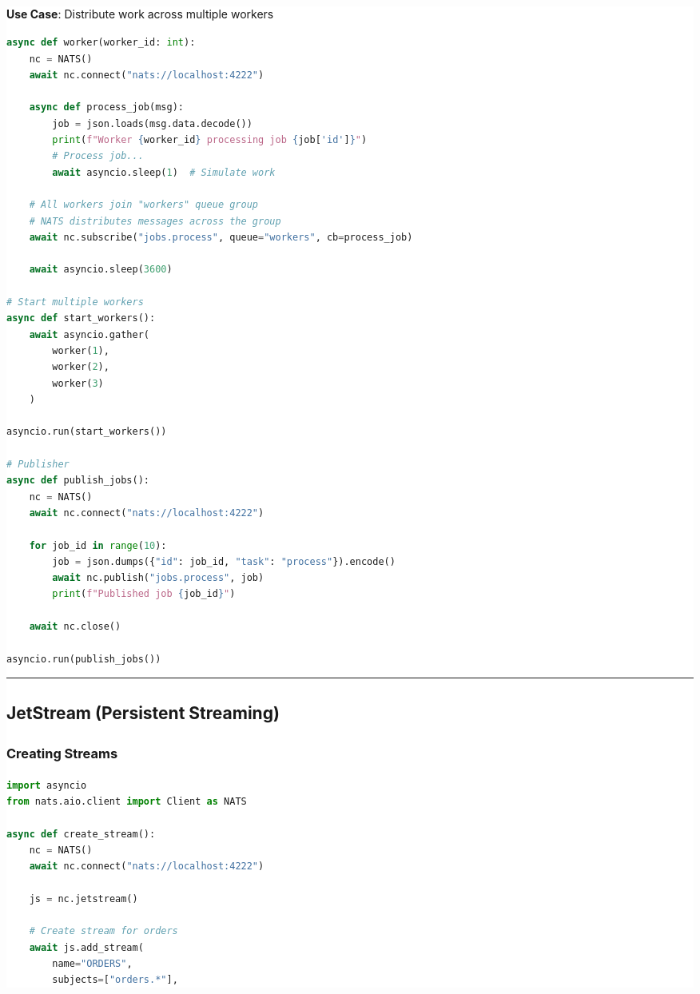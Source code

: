 **Use Case**: Distribute work across multiple workers

```python
async def worker(worker_id: int):
    nc = NATS()
    await nc.connect("nats://localhost:4222")

    async def process_job(msg):
        job = json.loads(msg.data.decode())
        print(f"Worker {worker_id} processing job {job['id']}")
        # Process job...
        await asyncio.sleep(1)  # Simulate work

    # All workers join "workers" queue group
    # NATS distributes messages across the group
    await nc.subscribe("jobs.process", queue="workers", cb=process_job)

    await asyncio.sleep(3600)

# Start multiple workers
async def start_workers():
    await asyncio.gather(
        worker(1),
        worker(2),
        worker(3)
    )

asyncio.run(start_workers())

# Publisher
async def publish_jobs():
    nc = NATS()
    await nc.connect("nats://localhost:4222")

    for job_id in range(10):
        job = json.dumps({"id": job_id, "task": "process"}).encode()
        await nc.publish("jobs.process", job)
        print(f"Published job {job_id}")

    await nc.close()

asyncio.run(publish_jobs())
```

---

## JetStream (Persistent Streaming)

### Creating Streams

```python
import asyncio
from nats.aio.client import Client as NATS

async def create_stream():
    nc = NATS()
    await nc.connect("nats://localhost:4222")

    js = nc.jetstream()

    # Create stream for orders
    await js.add_stream(
        name="ORDERS",
        subjects=["orders.*"],
```